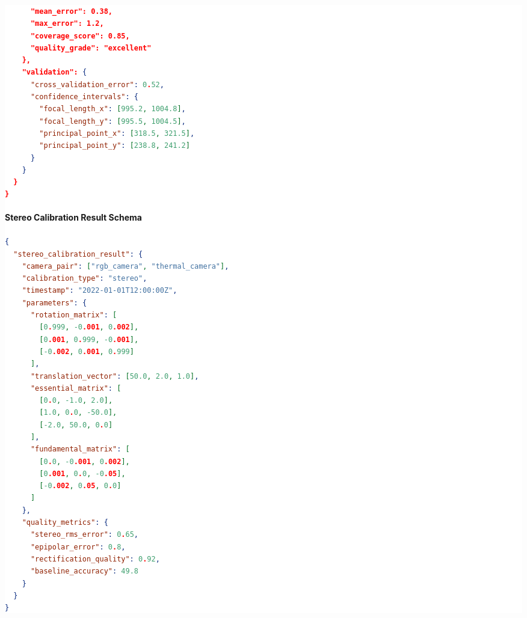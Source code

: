 ```json
      "mean_error": 0.38,
      "max_error": 1.2,
      "coverage_score": 0.85,
      "quality_grade": "excellent"
    },
    "validation": {
      "cross_validation_error": 0.52,
      "confidence_intervals": {
        "focal_length_x": [995.2, 1004.8],
        "focal_length_y": [995.5, 1004.5],
        "principal_point_x": [318.5, 321.5],
        "principal_point_y": [238.8, 241.2]
      }
    }
  }
}
```

#### Stereo Calibration Result Schema

```json
{
  "stereo_calibration_result": {
    "camera_pair": ["rgb_camera", "thermal_camera"],
    "calibration_type": "stereo",
    "timestamp": "2022-01-01T12:00:00Z",
    "parameters": {
      "rotation_matrix": [
        [0.999, -0.001, 0.002],
        [0.001, 0.999, -0.001],
        [-0.002, 0.001, 0.999]
      ],
      "translation_vector": [50.0, 2.0, 1.0],
      "essential_matrix": [
        [0.0, -1.0, 2.0],
        [1.0, 0.0, -50.0],
        [-2.0, 50.0, 0.0]
      ],
      "fundamental_matrix": [
        [0.0, -0.001, 0.002],
        [0.001, 0.0, -0.05],
        [-0.002, 0.05, 0.0]
      ]
    },
    "quality_metrics": {
      "stereo_rms_error": 0.65,
      "epipolar_error": 0.8,
      "rectification_quality": 0.92,
      "baseline_accuracy": 49.8
    }
  }
}
```
